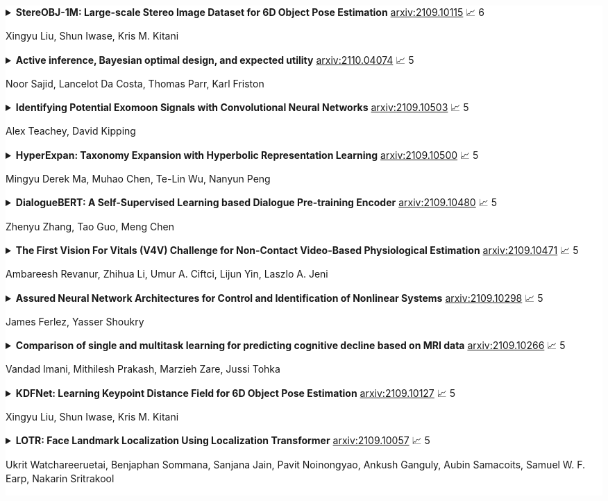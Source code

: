 <details><summary><b>StereOBJ-1M: Large-scale Stereo Image Dataset for 6D Object Pose Estimation</b>
<a href="https://arxiv.org/abs/2109.10115">arxiv:2109.10115</a>
&#x1F4C8; 6 <br>
<p>Xingyu Liu, Shun Iwase, Kris M. Kitani</p></summary></details>

<details><summary><b>Active inference, Bayesian optimal design, and expected utility</b>
<a href="https://arxiv.org/abs/2110.04074">arxiv:2110.04074</a>
&#x1F4C8; 5 <br>
<p>Noor Sajid, Lancelot Da Costa, Thomas Parr, Karl Friston</p></summary></details>

<details><summary><b>Identifying Potential Exomoon Signals with Convolutional Neural Networks</b>
<a href="https://arxiv.org/abs/2109.10503">arxiv:2109.10503</a>
&#x1F4C8; 5 <br>
<p>Alex Teachey, David Kipping</p></summary></details>

<details><summary><b>HyperExpan: Taxonomy Expansion with Hyperbolic Representation Learning</b>
<a href="https://arxiv.org/abs/2109.10500">arxiv:2109.10500</a>
&#x1F4C8; 5 <br>
<p>Mingyu Derek Ma, Muhao Chen, Te-Lin Wu, Nanyun Peng</p></summary></details>

<details><summary><b>DialogueBERT: A Self-Supervised Learning based Dialogue Pre-training Encoder</b>
<a href="https://arxiv.org/abs/2109.10480">arxiv:2109.10480</a>
&#x1F4C8; 5 <br>
<p>Zhenyu Zhang, Tao Guo, Meng Chen</p></summary></details>

<details><summary><b>The First Vision For Vitals (V4V) Challenge for Non-Contact Video-Based Physiological Estimation</b>
<a href="https://arxiv.org/abs/2109.10471">arxiv:2109.10471</a>
&#x1F4C8; 5 <br>
<p>Ambareesh Revanur, Zhihua Li, Umur A. Ciftci, Lijun Yin, Laszlo A. Jeni</p></summary></details>

<details><summary><b>Assured Neural Network Architectures for Control and Identification of Nonlinear Systems</b>
<a href="https://arxiv.org/abs/2109.10298">arxiv:2109.10298</a>
&#x1F4C8; 5 <br>
<p>James Ferlez, Yasser Shoukry</p></summary></details>

<details><summary><b>Comparison of single and multitask learning for predicting cognitive decline based on MRI data</b>
<a href="https://arxiv.org/abs/2109.10266">arxiv:2109.10266</a>
&#x1F4C8; 5 <br>
<p>Vandad Imani, Mithilesh Prakash, Marzieh Zare, Jussi Tohka</p></summary></details>

<details><summary><b>KDFNet: Learning Keypoint Distance Field for 6D Object Pose Estimation</b>
<a href="https://arxiv.org/abs/2109.10127">arxiv:2109.10127</a>
&#x1F4C8; 5 <br>
<p>Xingyu Liu, Shun Iwase, Kris M. Kitani</p></summary></details>

<details><summary><b>LOTR: Face Landmark Localization Using Localization Transformer</b>
<a href="https://arxiv.org/abs/2109.10057">arxiv:2109.10057</a>
&#x1F4C8; 5 <br>
<p>Ukrit Watchareeruetai, Benjaphan Sommana, Sanjana Jain, Pavit Noinongyao, Ankush Ganguly, Aubin Samacoits, Samuel W. F. Earp, Nakarin Sritrakool</p></summary></details>
